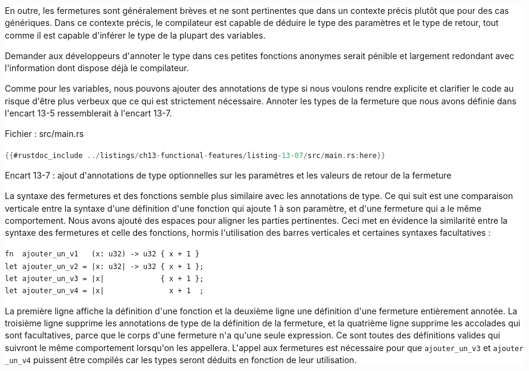 

En outre, les fermetures sont généralement brèves et ne sont pertinentes que
dans un contexte précis plutôt que pour des cas génériques. Dans ce contexte
précis, le compilateur est capable de déduire le type des paramètres et le type
de retour, tout comme il est capable d'inférer le type de la plupart des variables.



Demander aux développeurs d'annoter le type dans ces petites fonctions anonymes
serait pénible et largement redondant avec l'information dont dispose déjà le
compilateur.



Comme pour les variables, nous pouvons ajouter des annotations de type si nous
voulons rendre explicite et clarifier le code au risque d'être plus verbeux que
ce qui est strictement nécessaire. Annoter les types de la fermeture que nous
avons définie dans l'encart 13-5 ressemblerait à l'encart 13-7.



<span class="filename">Fichier : src/main.rs</span>



```rust
{{#rustdoc_include ../listings/ch13-functional-features/listing-13-07/src/main.rs:here}}
```



<span class="caption">Encart 13-7 : ajout d'annotations de type optionnelles sur
les paramètres et les valeurs de retour de la fermeture</span>



La syntaxe des fermetures et des fonctions semble plus similaire avec les
annotations de type. Ce qui suit est une comparaison verticale entre la syntaxe
d'une définition d'une fonction qui ajoute 1 à son paramètre, et d'une fermeture
qui a le même comportement. Nous avons ajouté des espaces pour aligner les
parties pertinentes. Ceci met en évidence la similarité entre la syntaxe des
fermetures et celle des fonctions, hormis l'utilisation des barres verticales
et certaines syntaxes facultatives :



```rust,ignore
fn  ajouter_un_v1   (x: u32) -> u32 { x + 1 }
let ajouter_un_v2 = |x: u32| -> u32 { x + 1 };
let ajouter_un_v3 = |x|             { x + 1 };
let ajouter_un_v4 = |x|               x + 1  ;
```



La première ligne affiche la définition d'une fonction et la deuxième ligne une
définition d'une fermeture entièrement annotée. La troisième ligne supprime les
annotations de type de la définition de la fermeture, et la quatrième ligne
supprime les accolades qui sont facultatives, parce que le corps d'une fermeture
n'a qu'une seule expression. Ce sont toutes des définitions valides qui
suivront le même comportement lorsqu'on les appellera. L'appel aux fermetures
est nécessaire pour que `ajouter_un_v3` et `ajouter_un_v4` puissent être compilés
car les types seront déduits en fonction de leur utilisation.
